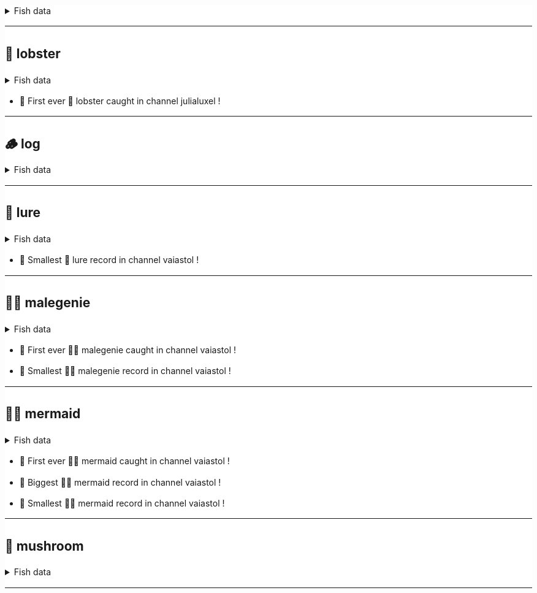 <details><summary>Fish data</summary></details>

---------------

## 🦞 lobster

<details><summary>Fish data</summary></details>


*  🥇 First ever 🦞 lobster caught in channel julialuxel !

---------------

## 🪵 log

<details><summary>Fish data</summary></details>

---------------

## 🎏 lure

<details><summary>Fish data</summary></details>


*  🥇 Smallest 🎏 lure record in channel vaiastol !

---------------

## 🧞‍♂ malegenie

<details><summary>Fish data</summary></details>


*  🥇 First ever 🧞‍♂ malegenie caught in channel vaiastol !

*  🥇 Smallest 🧞‍♂ malegenie record in channel vaiastol !

---------------

## 🧜‍♀️ mermaid

<details><summary>Fish data</summary></details>


*  🥇 First ever 🧜‍♀️ mermaid caught in channel vaiastol !

*  🥇 Biggest 🧜‍♀️ mermaid record in channel vaiastol !

*  🥇 Smallest 🧜‍♀️ mermaid record in channel vaiastol !

---------------

## 🍄 mushroom

<details><summary>Fish data</summary></details>

---------------
